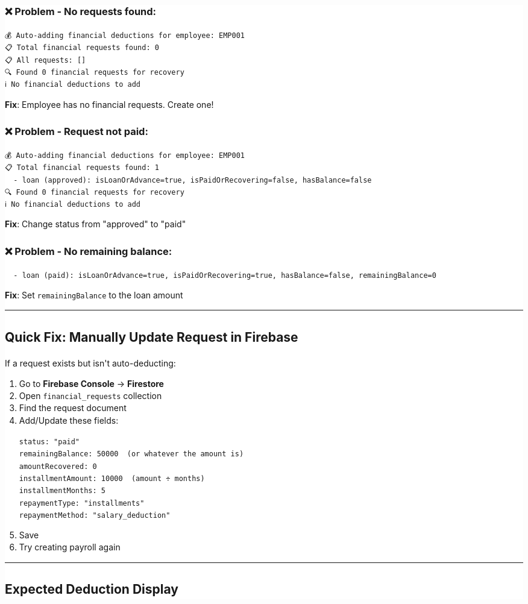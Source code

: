 ### ❌ Problem - No requests found:
```
💰 Auto-adding financial deductions for employee: EMP001
📋 Total financial requests found: 0
📋 All requests: []
🔍 Found 0 financial requests for recovery
ℹ️ No financial deductions to add
```
**Fix**: Employee has no financial requests. Create one!

### ❌ Problem - Request not paid:
```
💰 Auto-adding financial deductions for employee: EMP001
📋 Total financial requests found: 1
  - loan (approved): isLoanOrAdvance=true, isPaidOrRecovering=false, hasBalance=false
🔍 Found 0 financial requests for recovery
ℹ️ No financial deductions to add
```
**Fix**: Change status from "approved" to "paid"

### ❌ Problem - No remaining balance:
```
  - loan (paid): isLoanOrAdvance=true, isPaidOrRecovering=true, hasBalance=false, remainingBalance=0
```
**Fix**: Set `remainingBalance` to the loan amount

---

## Quick Fix: Manually Update Request in Firebase

If a request exists but isn't auto-deducting:

1. Go to **Firebase Console** → **Firestore**
2. Open `financial_requests` collection
3. Find the request document
4. Add/Update these fields:
   ```
   status: "paid"
   remainingBalance: 50000  (or whatever the amount is)
   amountRecovered: 0
   installmentAmount: 10000  (amount ÷ months)
   installmentMonths: 5
   repaymentType: "installments"
   repaymentMethod: "salary_deduction"
   ```
5. Save
6. Try creating payroll again

---

## Expected Deduction Display
